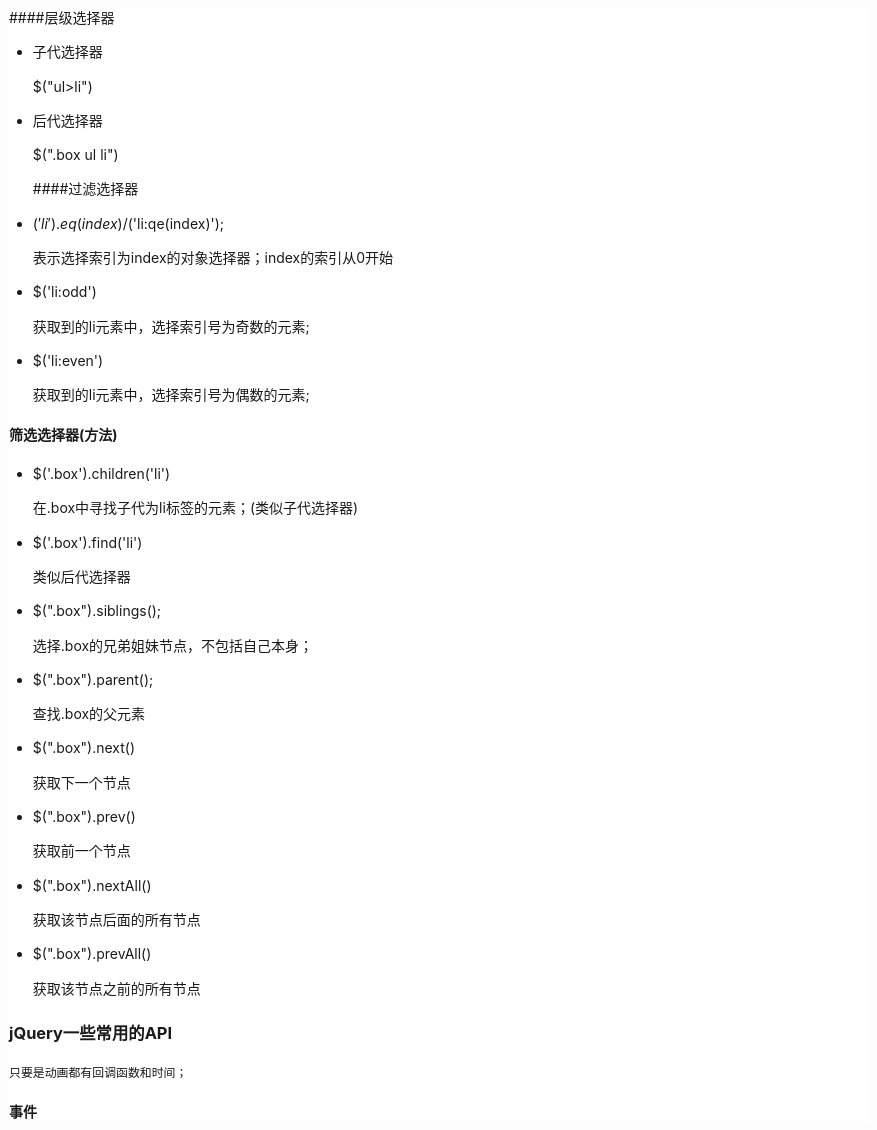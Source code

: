   ####层级选择器

- 子代选择器

  $("ul>li")

- 后代选择器

  $(".box ul li")

  ####过滤选择器

- $('li').eq(index)/$('li:qe(index)');

   表示选择索引为index的对象选择器；index的索引从0开始

- $('li:odd')

   获取到的li元素中，选择索引号为奇数的元素;

- $('li:even')

   获取到的li元素中，选择索引号为偶数的元素;

####  筛选选择器(方法)

- $('.box').children('li')

  在.box中寻找子代为li标签的元素；(类似子代选择器)

- $('.box').find('li')

  类似后代选择器

- $(".box").siblings();

  选择.box的兄弟姐妹节点，不包括自己本身；

- $(".box").parent();

  查找.box的父元素

- $(".box").next()

  获取下一个节点

- $(".box").prev()

  获取前一个节点

- $(".box").nextAll()

  获取该节点后面的所有节点

- $(".box").prevAll()

  获取该节点之前的所有节点


###  jQuery一些常用的API

	只要是动画都有回调函数和时间；

####	事件
